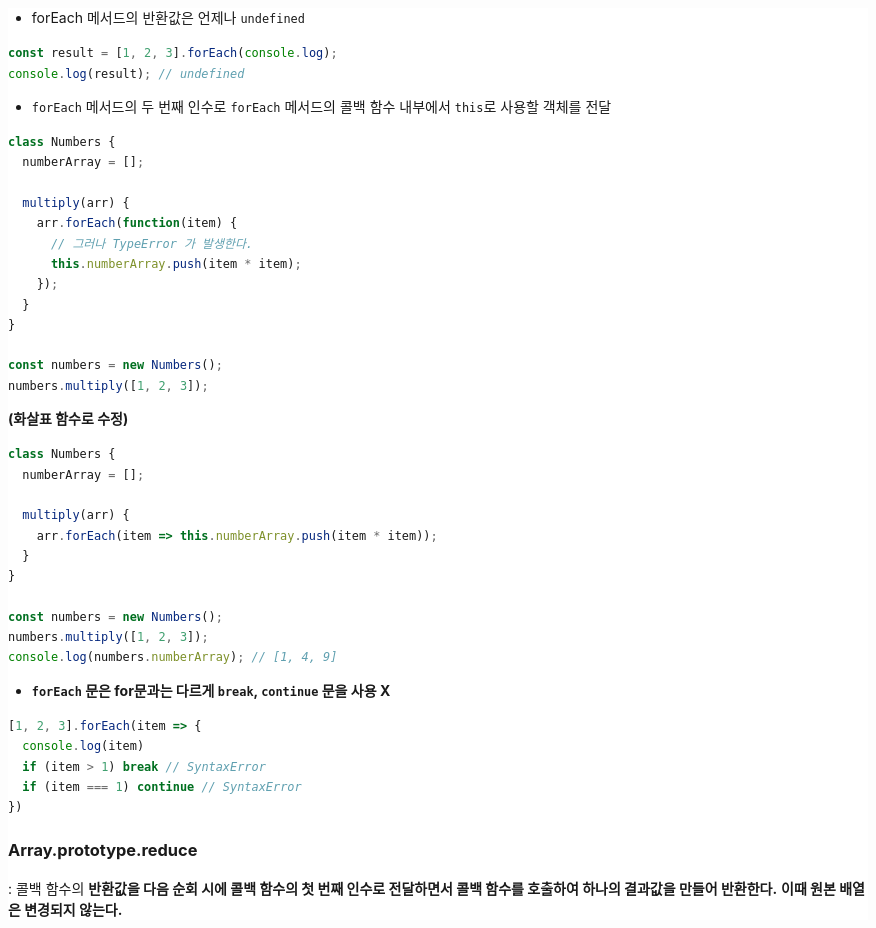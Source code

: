 - forEach 메서드의 반환값은 언제나 `undefined`

```jsx
const result = [1, 2, 3].forEach(console.log);
console.log(result); // undefined
```

- `forEach` 메서드의 두 번째 인수로 `forEach` 메서드의 콜백 함수 내부에서 `this`로 사용할 객체를 전달

```jsx
class Numbers {
  numberArray = [];

  multiply(arr) {
    arr.forEach(function(item) {
      // 그러나 TypeError 가 발생한다.
      this.numberArray.push(item * item);
    });
  }
}

const numbers = new Numbers();
numbers.multiply([1, 2, 3]);
```

**(화살표 함수로 수정)**

```jsx
class Numbers {
  numberArray = [];

  multiply(arr) {
    arr.forEach(item => this.numberArray.push(item * item));
  }
}

const numbers = new Numbers();
numbers.multiply([1, 2, 3]);
console.log(numbers.numberArray); // [1, 4, 9]
```

- **`forEach` 문은 for문과는 다르게 `break`, `continue` 문을 사용 X**

```jsx
[1, 2, 3].forEach(item => {
  console.log(item)
  if (item > 1) break // SyntaxError
  if (item === 1) continue // SyntaxError
})
```

### **Array.prototype.reduce**

: 콜백 함수의 **반환값을 다음 순회 시에 콜백 함수의 첫 번째 인수로 전달하면서 콜백 함수를 호출하여 하나의 결과값을 만들어 반환한다.** **이때 원본 배열은 변경되지 않는다.**
